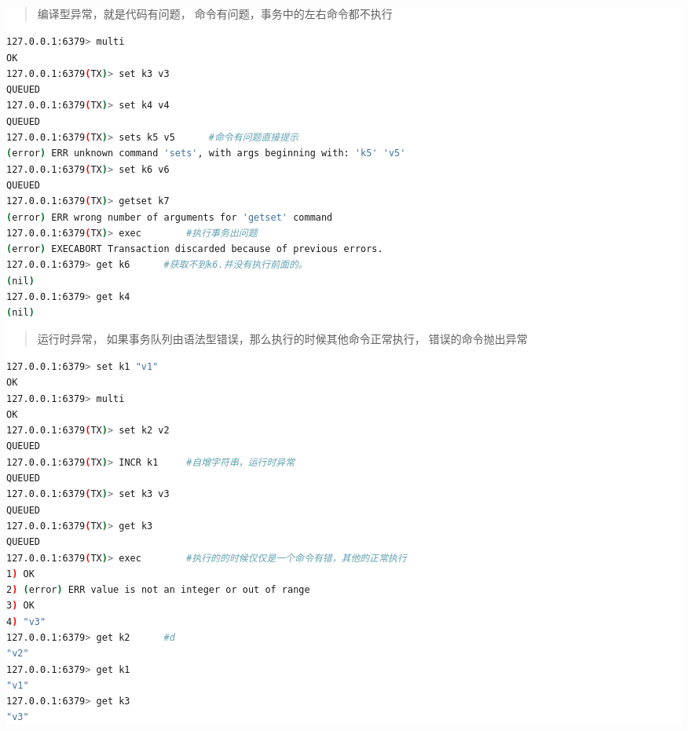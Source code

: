 

> 编译型异常，就是代码有问题， 命令有问题，事务中的左右命令都不执行

```bash
127.0.0.1:6379> multi		
OK
127.0.0.1:6379(TX)> set k3 v3 
QUEUED
127.0.0.1:6379(TX)> set k4 v4 
QUEUED
127.0.0.1:6379(TX)> sets k5 v5		#命令有问题直接提示
(error) ERR unknown command 'sets', with args beginning with: 'k5' 'v5' 
127.0.0.1:6379(TX)> set k6 v6 
QUEUED
127.0.0.1:6379(TX)> getset k7
(error) ERR wrong number of arguments for 'getset' command
127.0.0.1:6379(TX)> exec		#执行事务出问题
(error) EXECABORT Transaction discarded because of previous errors.
127.0.0.1:6379> get k6		#获取不到k6.并没有执行前面的。
(nil)
127.0.0.1:6379> get k4
(nil)

```





> 运行时异常， 如果事务队列由语法型错误，那么执行的时候其他命令正常执行， 错误的命令抛出异常

```bash
127.0.0.1:6379> set k1 "v1"
OK
127.0.0.1:6379> multi
OK
127.0.0.1:6379(TX)> set k2 v2 
QUEUED
127.0.0.1:6379(TX)> INCR k1		#自增字符串，运行时异常
QUEUED
127.0.0.1:6379(TX)> set k3 v3 
QUEUED
127.0.0.1:6379(TX)> get k3
QUEUED
127.0.0.1:6379(TX)> exec		#执行的的时候仅仅是一个命令有错，其他的正常执行
1) OK
2) (error) ERR value is not an integer or out of range
3) OK
4) "v3"
127.0.0.1:6379> get k2		#d
"v2"
127.0.0.1:6379> get k1
"v1"
127.0.0.1:6379> get k3
"v3"

```
